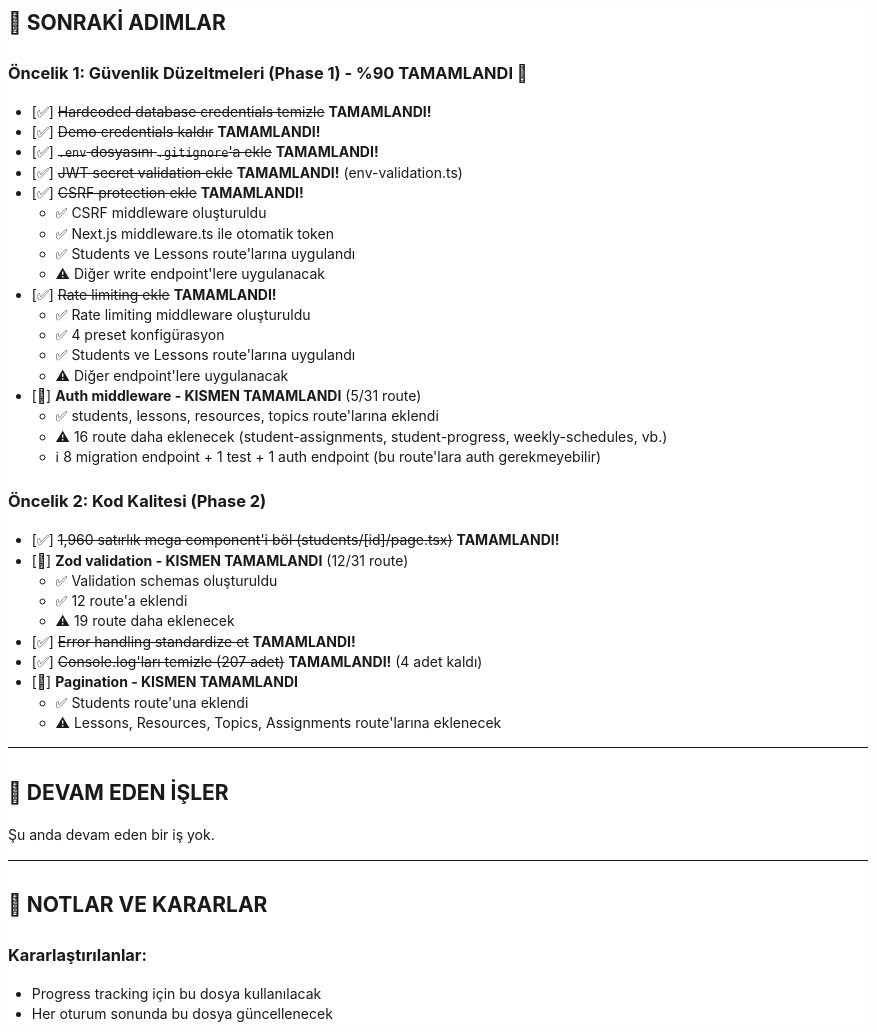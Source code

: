 
## 🎯 SONRAKİ ADIMLAR

### Öncelik 1: Güvenlik Düzeltmeleri (Phase 1) - %90 TAMAMLANDI 🎉
- [✅] ~~Hardcoded database credentials temizle~~ **TAMAMLANDI!**
- [✅] ~~Demo credentials kaldır~~ **TAMAMLANDI!**
- [✅] ~~`.env` dosyasını `.gitignore`'a ekle~~ **TAMAMLANDI!**
- [✅] ~~JWT secret validation ekle~~ **TAMAMLANDI!** (env-validation.ts)
- [✅] ~~CSRF protection ekle~~ **TAMAMLANDI!**
  - ✅ CSRF middleware oluşturuldu
  - ✅ Next.js middleware.ts ile otomatik token
  - ✅ Students ve Lessons route'larına uygulandı
  - ⚠️ Diğer write endpoint'lere uygulanacak
- [✅] ~~Rate limiting ekle~~ **TAMAMLANDI!**
  - ✅ Rate limiting middleware oluşturuldu
  - ✅ 4 preset konfigürasyon
  - ✅ Students ve Lessons route'larına uygulandı
  - ⚠️ Diğer endpoint'lere uygulanacak
- [🔶] **Auth middleware - KISMEN TAMAMLANDI** (5/31 route)
  - ✅ students, lessons, resources, topics route'larına eklendi
  - ⚠️ 16 route daha eklenecek (student-assignments, student-progress, weekly-schedules, vb.)
  - ℹ️ 8 migration endpoint + 1 test + 1 auth endpoint (bu route'lara auth gerekmeyebilir)

### Öncelik 2: Kod Kalitesi (Phase 2)
- [✅] ~~1,960 satırlık mega component'i böl (students/[id]/page.tsx)~~ **TAMAMLANDI!**
- [🔶] **Zod validation - KISMEN TAMAMLANDI** (12/31 route)
  - ✅ Validation schemas oluşturuldu
  - ✅ 12 route'a eklendi
  - ⚠️ 19 route daha eklenecek
- [✅] ~~Error handling standardize et~~ **TAMAMLANDI!**
- [✅] ~~Console.log'ları temizle (207 adet)~~ **TAMAMLANDI!** (4 adet kaldı)
- [🔶] **Pagination - KISMEN TAMAMLANDI**
  - ✅ Students route'una eklendi
  - ⚠️ Lessons, Resources, Topics, Assignments route'larına eklenecek

---

## 🚧 DEVAM EDEN İŞLER

Şu anda devam eden bir iş yok.

---

## 📝 NOTLAR VE KARARLAR

### Kararlaştırılanlar:
- Progress tracking için bu dosya kullanılacak
- Her oturum sonunda bu dosya güncellenecek
